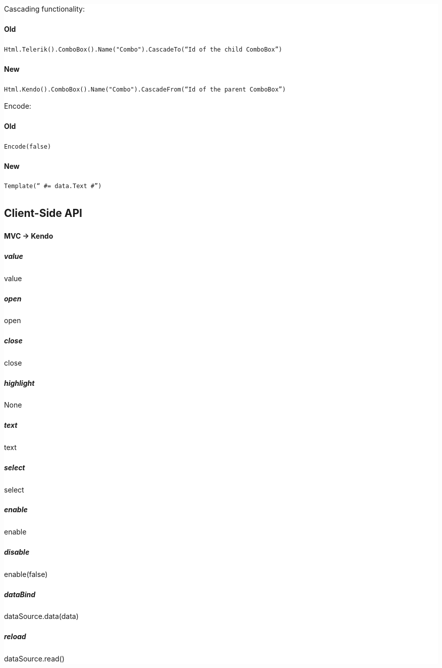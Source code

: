 Cascading functionality:
 
#### Old

    Html.Telerik().ComboBox().Name("Combo").CascadeTo(“Id of the child ComboBox”)
 
#### New
    
    Html.Kendo().ComboBox().Name("Combo").CascadeFrom(“Id of the parent ComboBox”)

Encode:
 
#### Old

    Encode(false)
 
#### New
    
    Template(“ #= data.Text #”)

## Client-Side API
 
#### MVC -> Kendo
 
##### value

value

##### open

open

##### close

close

##### highlight

None

##### text

text

##### select

select

##### enable

enable

##### disable

enable(false)

##### dataBind

dataSource.data(data)

##### reload

dataSource.read()
